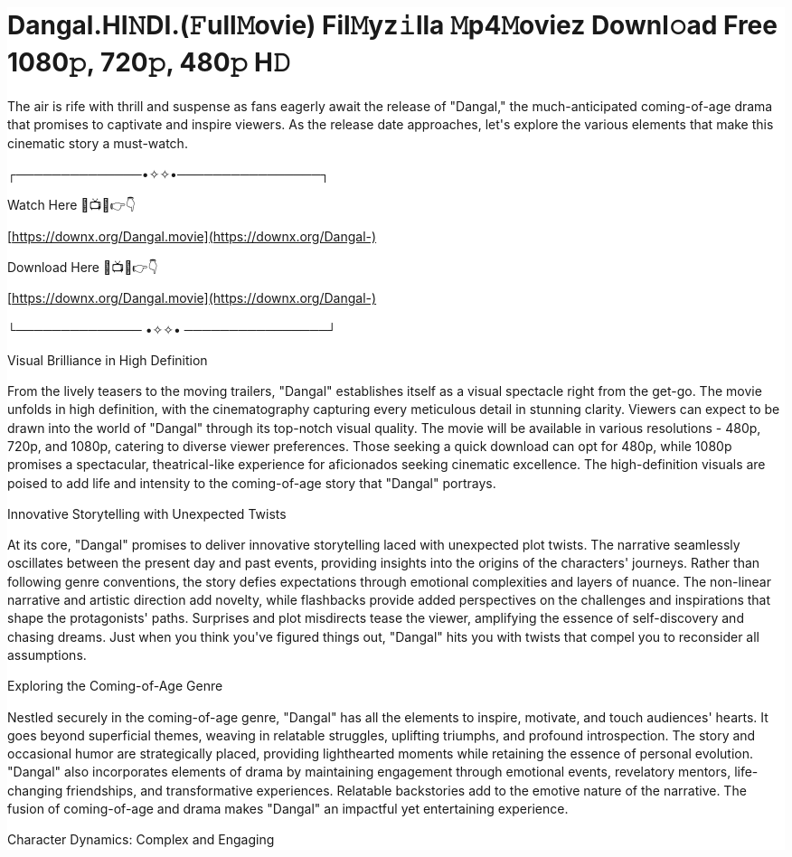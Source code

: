 

# Dangal.HI𝙽DI.(𝙵ull𝙼ovie) Fil𝙼yz𝚒lla 𝙼p4𝙼oviez Downl𝚘ad Free 1080𝚙, 720𝚙, 480𝚙 H𝙳



The air is rife with thrill and suspense as fans eagerly await the release of "Dangal," the much-anticipated coming-of-age drama that promises to captivate and inspire viewers. As the release date approaches, let's explore the various elements that make this cinematic story a must-watch.

┌──────────────•✧✧•────────────────┐

Watch Here 🔴📺📱👉👇

[https://downx.org/Dangal.movie](https://downx.org/Dangal-)

Download Here 🔴📺📱👉👇

[https://downx.org/Dangal.movie](https://downx.org/Dangal-)

└────────────── •✧✧• ────────────────┘

Visual Brilliance in High Definition

From the lively teasers to the moving trailers, "Dangal" establishes itself as a visual spectacle right from the get-go. The movie unfolds in high definition, with the cinematography capturing every meticulous detail in stunning clarity. Viewers can expect to be drawn into the world of "Dangal" through its top-notch visual quality. The movie will be available in various resolutions - 480p, 720p, and 1080p, catering to diverse viewer preferences. Those seeking a quick download can opt for 480p, while 1080p promises a spectacular, theatrical-like experience for aficionados seeking cinematic excellence. The high-definition visuals are poised to add life and intensity to the coming-of-age story that "Dangal" portrays.

Innovative Storytelling with Unexpected Twists

At its core, "Dangal" promises to deliver innovative storytelling laced with unexpected plot twists. The narrative seamlessly oscillates between the present day and past events, providing insights into the origins of the characters' journeys. Rather than following genre conventions, the story defies expectations through emotional complexities and layers of nuance. The non-linear narrative and artistic direction add novelty, while flashbacks provide added perspectives on the challenges and inspirations that shape the protagonists' paths. Surprises and plot misdirects tease the viewer, amplifying the essence of self-discovery and chasing dreams. Just when you think you've figured things out, "Dangal" hits you with twists that compel you to reconsider all assumptions.

Exploring the Coming-of-Age Genre

Nestled securely in the coming-of-age genre, "Dangal" has all the elements to inspire, motivate, and touch audiences' hearts. It goes beyond superficial themes, weaving in relatable struggles, uplifting triumphs, and profound introspection. The story and occasional humor are strategically placed, providing lighthearted moments while retaining the essence of personal evolution. "Dangal" also incorporates elements of drama by maintaining engagement through emotional events, revelatory mentors, life-changing friendships, and transformative experiences. Relatable backstories add to the emotive nature of the narrative. The fusion of coming-of-age and drama makes "Dangal" an impactful yet entertaining experience.

Character Dynamics: Complex and Engaging
